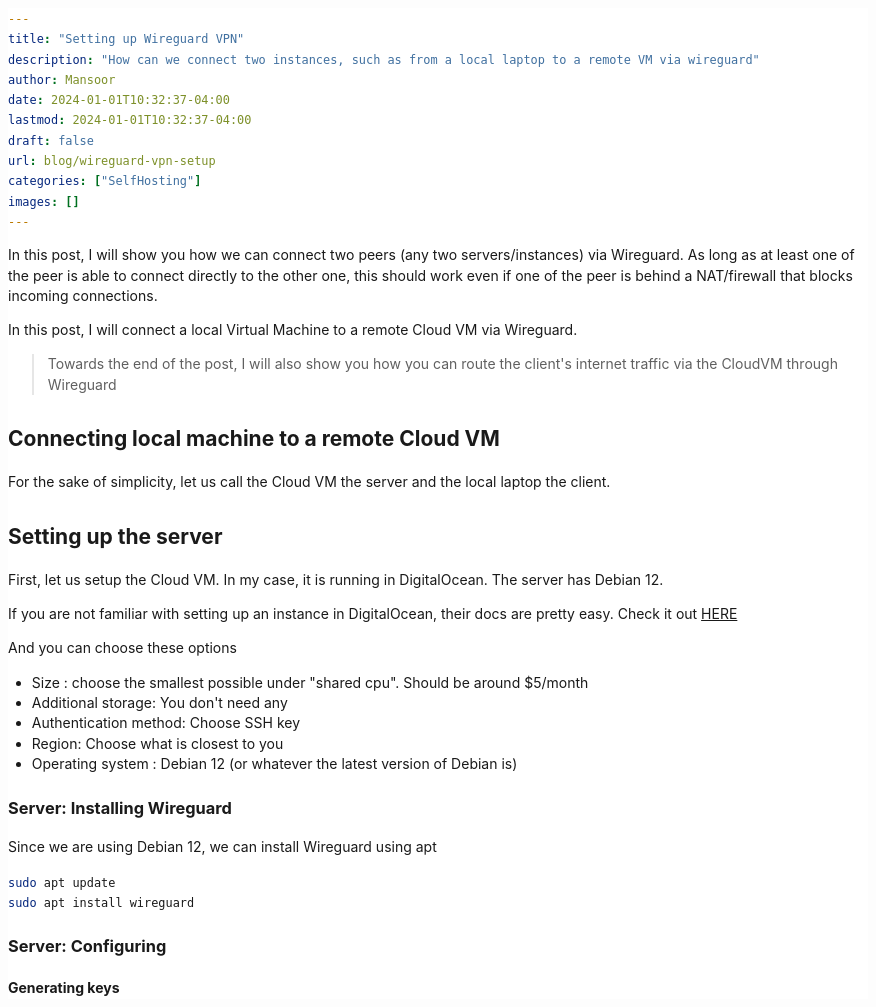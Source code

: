 ```yaml
---
title: "Setting up Wireguard VPN"
description: "How can we connect two instances, such as from a local laptop to a remote VM via wireguard"
author: Mansoor
date: 2024-01-01T10:32:37-04:00
lastmod: 2024-01-01T10:32:37-04:00
draft: false
url: blog/wireguard-vpn-setup
categories: ["SelfHosting"]
images: []
---
```

In this post, I will show you how we can connect two peers (any two servers/instances) via Wireguard.
As long as at least one of the peer is able to connect directly to the other one, this should work
even if one of the peer is behind a NAT/firewall that blocks incoming connections.

In this post, I will connect a local Virtual Machine to a remote Cloud VM via Wireguard.

> Towards the end of the post, I will also show you how you can route the client's internet traffic via the CloudVM through Wireguard

## Connecting local machine to a remote Cloud VM
For the sake of simplicity, let us call the Cloud VM the server and the local laptop the client.
## Setting up the server

First, let us setup the Cloud VM. In my case, it is running in DigitalOcean. The server
has Debian 12.

If you are not familiar with setting up an instance in DigitalOcean, their docs are pretty easy.
Check it out [HERE](https://docs.digitalocean.com/products/droplets/how-to/create/)

And you can choose these options

- Size : choose the smallest possible under "shared cpu". Should be around $5/month
- Additional storage: You don't need any
- Authentication method: Choose SSH key
- Region: Choose what is closest to you
- Operating system : Debian 12 (or whatever the latest version of Debian is)

### Server: Installing Wireguard

Since we are using Debian 12, we can install Wireguard using apt

```bash
sudo apt update
sudo apt install wireguard
```
### Server: Configuring
#### Generating keys
